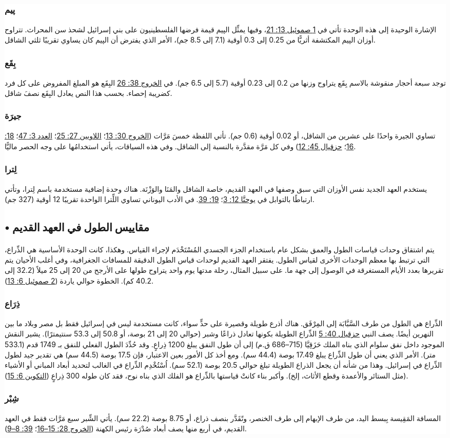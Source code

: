 ### پيم

الإشارة الوحيدة إلى هذه الوحدة تأتي في [1 صموئيل 13: 21](https://ref.ly/1Sam13:21)، وفيها يمثِّل الپيم قيمة فرضها الفلسطينيون على بني إسرائيل لشحذ سن المحراث. تتراوح أوزان الپيم المكتشفة أثريًّا من 0\.25 إلى 0\.3 أوقية (7\.1 إلى 8\.5 جم)، الأمر الذي يفترض أن الپيم كان يساوي تقريبًا ثلثي الشاقل.

### بِقَع

توجد سبعة أحجار منقوشة بالاسم بِقَع يتراوح وزنها من 0\.2 إلى 0\.23 أوقية (5\.7 إلى 6\.5 جم). في [الخروج 38: 26](https://ref.ly/Exod38:26) البِقَع هو المبلغ المفروض على كل فرد كضريبة إحصاء. بحسب هذا النص يعادل البِقَع نصفَ شاقل.

### جيرَة

تساوي الجيرة واحدًا على عشرين من الشاقل، أو 0\.02 أوقية (0\.6 جم). تأتي اللفظة خمسَ مَرَّات ([الخروج 30: 13](https://ref.ly/Exod30:13)؛ [اللاويين 27: 25](https://ref.ly/Lev27:25)؛ [العدد 3: 47](https://ref.ly/Num3:47)؛ [18: 16](https://ref.ly/Num18:16)؛ [حزقيال 45: 12](https://ref.ly/Ezek45:12)) وفي كل مَرَّة مقدَّرة بالنسبة إلى الشاقل. وفي هذه السياقات، يأتي استخدامُها على وجه الحصر ماليًّا.

### لِترا

يستخدم العهد الجديد نفس الأوزان التي سبق وصفها في العهد القديم، خاصة الشاقل والمَنَا والوَزْنَة. هناك وحدة إضافية مستخدمة باسم لِترا، وتأتي ارتباطًا بالتوابل في [يوحنَّا 12: 3](https://ref.ly/John12:3)؛ [19: 39](https://ref.ly/John19:39). في الأدب اليوناني تساوي اللِّترا الواحدة تقريبًا 12 أوقية (327 جم).

• مقاييس الطول في العهد القديم
------------------------------

يتم اشتقاق وحدات قياسات الطول والعمق بشكل عام باستخدام الجزء الجسدي المُسْتَخْدَم لإجراء القياس. وهكذا، كانت الوحدة الأساسية هي الذِّراع، التي ترتبط بها معظم الوحدات الأخرى لقياس الطول. يفتقر العهد القديم لوحدات قياس الطول الدقيقة للمسافات الجغرافية، وفي أغلب الأحيان يتم تقريرها بعدد الأيام المستغرقة في الوصول إلى جهة ما. على سبيل المثال، رحلة مدتها يوم واحد يتراوح طولها على الأرجح من 20 إلى 25 ميلاً (32\.2 إلى 40\.2 كم). الخطوة حوالي ياردة ([2 صموئيل 6: 13](https://ref.ly/2Sam6:13)).

### ذِرَاع

الذِّراع هي الطول من طرف السَّبَّابَة إلى المِرْفَق. هناك أذرع طويلة وقصيرة على حدٍّ سواء، كانت مستخدمة ليس في إسرائيل فقط بل مصر وبلاد ما بين النهرين أيضًا. يصف النبي [حزقيال 40: 5](https://ref.ly/Ezek40:5) الذِّراع الطويلة بكونها تعادل ذراعًا وشبر (حوالي 20 إلى 21 بوصة، أو 50\.8 إلى 53\.3 سنتيمترًا). يشير النقش الموجود داخل نفق سلوام الذي بناه الملك حَزَقِيَّا (715–686 ق.م) إلى أن طول النفق يبلغ 1200 ذِراعٍ. وقد حُدِّدَ الطول الفعلي للنفق بـ 1749 قدم (533\.1 متر). الأمر الذي يعني أن طول الذِّراع يبلغ 17\.49 بوصة (44\.4 سم). ومع أخذ كل الأمور بعين الاعتبار، فإن 17\.5 بوصة (44\.5 سم) هي تقدير جيد لطول الذِّراع في إسرائيل. وهذا من شأنه أن يجعل الذراع الطويلة تبلغ حوالي 20\.5 بوصة (52\.1 سم). اُسْتُخْدِم الذِّراع في الغالب لتحديد أبعاد المباني أو الأشياء (مثل الستائر والأعمدة وقطع الأثاث، إلخ). وأكبر بناء كانتْ قياستها بالذِّراع هو الفلك الذي بناه نوح، فقد كان طوله 300 ذِراعٍ ([التكوين 6: 15](https://ref.ly/Gen6:15)).

### شِبْر

المسافة المَقِيسة بِبسط اليد، من طرف الإبهام إلى طرف الخنصر، وتًقَدَّر بنصف ذراع، أو 8\.75 بوصة (22\.2 سم). يأتي الشِّبر سبع مَرَّات فقط في العهد القديم، في أربع منها يصف أبعاد صُدْرَة رئيس الكهنة ([الخروج 28: 15–16](https://ref.ly/Exod28:15-Exod28:16)؛ [39: 8–9](https://ref.ly/Exod39:8-Exod39:9)).
